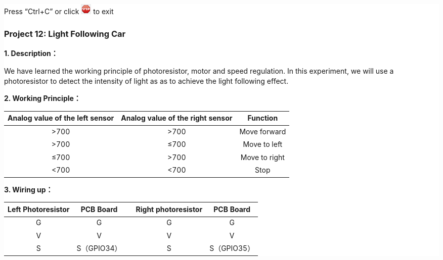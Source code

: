 Press “Ctrl+C” or click ![](media/27451c8a9c13e29d02bc0f5831cfaf1f.png) to exit

### Project 12: Light Following Car

 **1. Description：**

We have learned the working principle of photoresistor, motor and speed regulation. In this experiment, we will use a photoresistor to detect the intensity of light as as to achieve the light following effect.

 **2. Working Principle：**

| Analog value of the left sensor | Analog value of the right sensor |   Function    |
| :-----------------------------: | :------------------------------: | :-----------: |
|              >700               |               >700               | Move forward  |
|              >700               |               ≤700               | Move to left  |
|              ≤700               |               >700               | Move to right |
|              <700               |               <700               |     Stop      |

 **3. Wiring up：**

| Left Photoresistor |  PCB Board  |      | Right photoresistor |  PCB Board  |
| :----------------: | :---------: | ---- | :-----------------: | :---------: |
|         G          |      G      |      |          G          |      G      |
|         V          |      V      |      |          V          |      V      |
|         S          | S（GPIO34） |      |          S          | S（GPIO35） |

